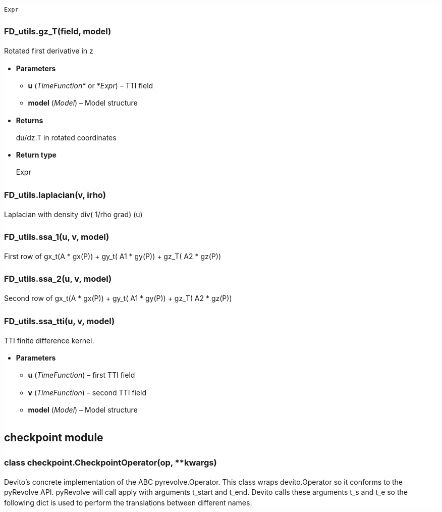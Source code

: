     Expr



### FD_utils.gz_T(field, model)
Rotated first derivative in z


* **Parameters**

    
    * **u** (*TimeFunction** or **Expr*) – TTI field


    * **model** (*Model*) – Model structure



* **Returns**

    du/dz.T in rotated coordinates



* **Return type**

    Expr



### FD_utils.laplacian(v, irho)
Laplacian with density div( 1/rho grad) (u)


### FD_utils.ssa_1(u, v, model)
First row of
gx_t(A \* gx(P)) + gy_t( A1 \* gy(P)) + gz_T( A2 \* gz(P))


### FD_utils.ssa_2(u, v, model)
Second row of
gx_t(A \* gx(P)) + gy_t( A1 \* gy(P)) + gz_T( A2 \* gz(P))


### FD_utils.ssa_tti(u, v, model)
TTI finite difference kernel.


* **Parameters**

    
    * **u** (*TimeFunction*) – first TTI field


    * **v** (*TimeFunction*) – second TTI field


    * **model** (*Model*) – Model structure


## checkpoint module


### class checkpoint.CheckpointOperator(op, \*\*kwargs)
Devito’s concrete implementation of the ABC pyrevolve.Operator. This class wraps
devito.Operator so it conforms to the pyRevolve API. pyRevolve will call apply
with arguments t_start and t_end. Devito calls these arguments t_s and t_e so
the following dict is used to perform the translations between different names.
